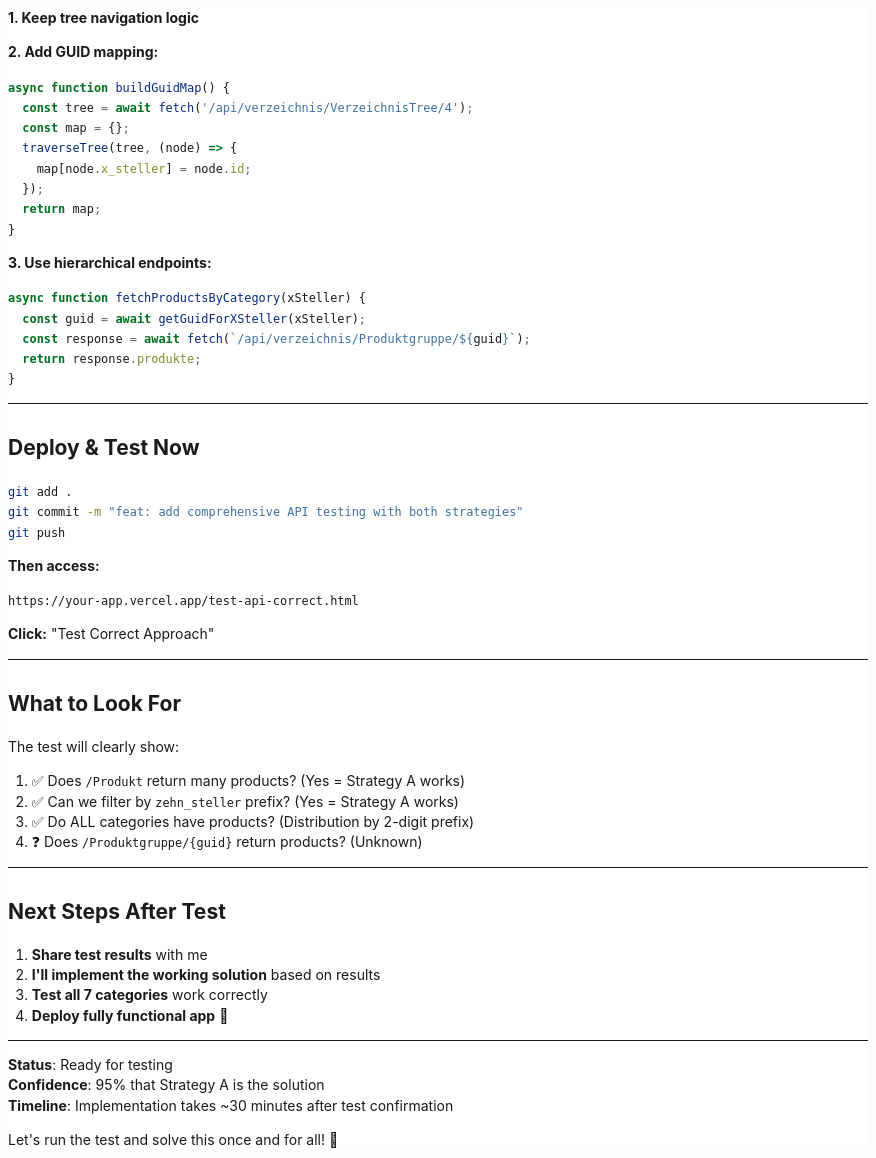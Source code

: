 **1. Keep tree navigation logic**

**2. Add GUID mapping:**
```javascript
async function buildGuidMap() {
  const tree = await fetch('/api/verzeichnis/VerzeichnisTree/4');
  const map = {};
  traverseTree(tree, (node) => {
    map[node.x_steller] = node.id;
  });
  return map;
}
```

**3. Use hierarchical endpoints:**
```javascript
async function fetchProductsByCategory(xSteller) {
  const guid = await getGuidForXSteller(xSteller);
  const response = await fetch(`/api/verzeichnis/Produktgruppe/${guid}`);
  return response.produkte;
}
```

---

## Deploy & Test Now

```bash
git add .
git commit -m "feat: add comprehensive API testing with both strategies"
git push
```

**Then access:**
```
https://your-app.vercel.app/test-api-correct.html
```

**Click:** "Test Correct Approach"

---

## What to Look For

The test will clearly show:
1. ✅ Does `/Produkt` return many products? (Yes = Strategy A works)
2. ✅ Can we filter by `zehn_steller` prefix? (Yes = Strategy A works)
3. ✅ Do ALL categories have products? (Distribution by 2-digit prefix)
4. ❓ Does `/Produktgruppe/{guid}` return products? (Unknown)

---

## Next Steps After Test

1. **Share test results** with me
2. **I'll implement the working solution** based on results
3. **Test all 7 categories** work correctly
4. **Deploy fully functional app** 🎉

---

**Status**: Ready for testing  
**Confidence**: 95% that Strategy A is the solution  
**Timeline**: Implementation takes ~30 minutes after test confirmation  

Let's run the test and solve this once and for all! 🚀

